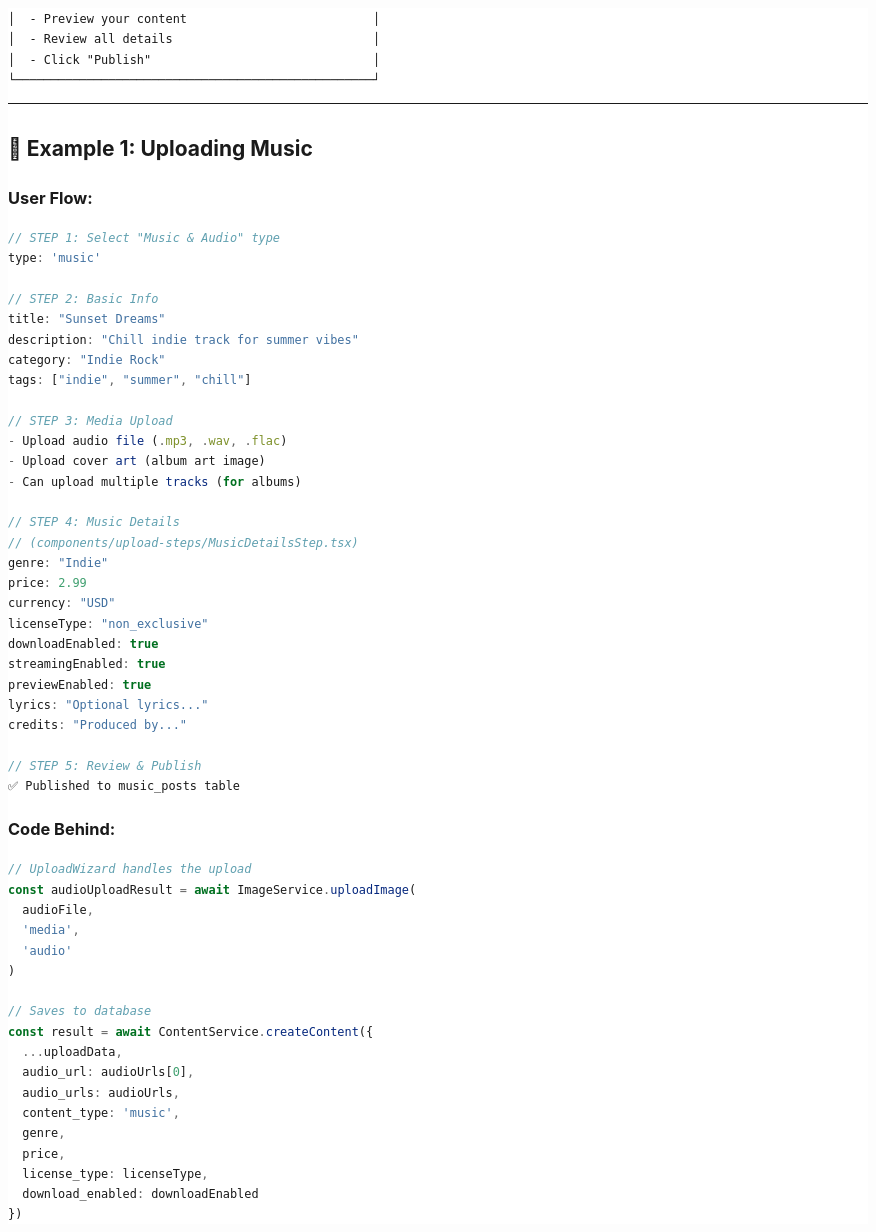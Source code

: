 ```
│  - Preview your content                          │
│  - Review all details                            │
│  - Click "Publish"                               │
└──────────────────────────────────────────────────┘
```

---

## 🎵 **Example 1: Uploading Music**

### **User Flow:**

```typescript
// STEP 1: Select "Music & Audio" type
type: 'music'

// STEP 2: Basic Info
title: "Sunset Dreams"
description: "Chill indie track for summer vibes"
category: "Indie Rock"
tags: ["indie", "summer", "chill"]

// STEP 3: Media Upload
- Upload audio file (.mp3, .wav, .flac)
- Upload cover art (album art image)
- Can upload multiple tracks (for albums)

// STEP 4: Music Details
// (components/upload-steps/MusicDetailsStep.tsx)
genre: "Indie"
price: 2.99
currency: "USD"
licenseType: "non_exclusive"
downloadEnabled: true
streamingEnabled: true
previewEnabled: true
lyrics: "Optional lyrics..."
credits: "Produced by..."

// STEP 5: Review & Publish
✅ Published to music_posts table
```

### **Code Behind:**
```typescript
// UploadWizard handles the upload
const audioUploadResult = await ImageService.uploadImage(
  audioFile,
  'media',
  'audio'
)

// Saves to database
const result = await ContentService.createContent({
  ...uploadData,
  audio_url: audioUrls[0],
  audio_urls: audioUrls,
  content_type: 'music',
  genre,
  price,
  license_type: licenseType,
  download_enabled: downloadEnabled
})
```